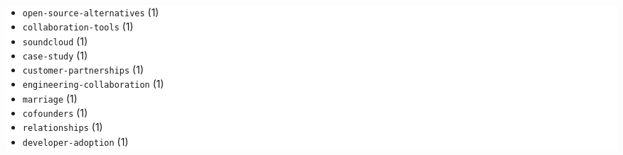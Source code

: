 - `open-source-alternatives` (1)
- `collaboration-tools` (1)
- `soundcloud` (1)
- `case-study` (1)
- `customer-partnerships` (1)
- `engineering-collaboration` (1)
- `marriage` (1)
- `cofounders` (1)
- `relationships` (1)
- `developer-adoption` (1)


